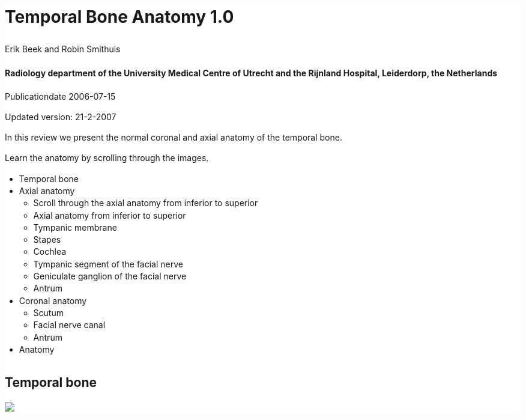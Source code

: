 




Temporal Bone Anatomy 1.0
=========================



### 
 Erik Beek and Robin Smithuis


#### Radiology department of the University Medical Centre of Utrecht and the Rijnland Hospital, Leiderdorp, the Netherlands






 Publicationdate 2006-07-15



Updated version: 21-2-2007  

In this review we present the normal coronal and axial anatomy of the temporal bone.  

Learn the anatomy by scrolling through the images.




* Temporal bone
* Axial anatomy
	+ Scroll through the axial anatomy from inferior to superior
	+ Axial anatomy from inferior to superior
	+ Tympanic membrane
	+ Stapes
	+ Cochlea
	+ Tympanic segment of the facial nerve
	+ Geniculate ganglion of the facial nerve
	+ Antrum
* Coronal anatomy
	+ Scutum
	+ Facial nerve canal
	+ Antrum
* Anatomy






Temporal bone
-------------





![](/assets/temporal-bone-anatomy/a5097977279777_tek-mo-3.jpg)


